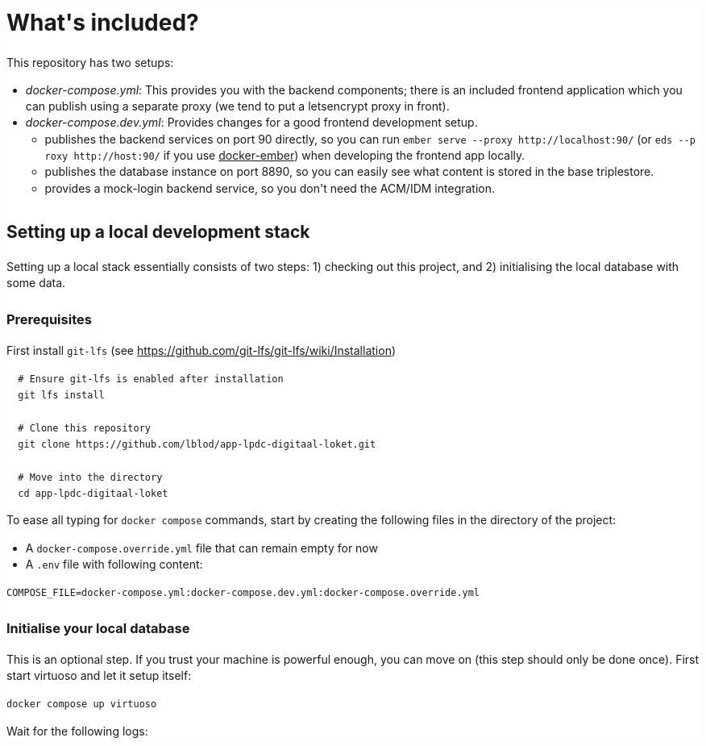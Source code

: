 # What's included?

This repository has two setups:

* *docker-compose.yml*: This provides you with the backend components; there is an included frontend application which you can publish using a separate proxy (we tend to put a letsencrypt proxy in front).
* *docker-compose.dev.yml*: Provides changes for a good frontend development setup.
    - publishes the backend services on port 90 directly, so you can run `ember serve --proxy http://localhost:90/` (or `eds --proxy http://host:90/` if you use [docker-ember](https://github.com/madnificent/docker-ember)) when developing the frontend app locally.
    - publishes the database instance on port 8890, so you can easily see what content is stored in the base triplestore.
    - provides a mock-login backend service, so you don't need the ACM/IDM integration.

## Setting up a local development stack

Setting up a local stack essentially consists of two steps: 1) checking out this project, and 2) initialising the local database with some data.

### Prerequisites

First install `git-lfs` (see <https://github.com/git-lfs/git-lfs/wiki/Installation>)
```
  # Ensure git-lfs is enabled after installation
  git lfs install

  # Clone this repository
  git clone https://github.com/lblod/app-lpdc-digitaal-loket.git

  # Move into the directory
  cd app-lpdc-digitaal-loket
```

To ease all typing for `docker compose` commands, start by creating the following files in the directory of the project:
* A `docker-compose.override.yml` file that can remain empty for now
* A `.env` file with following content:

```
COMPOSE_FILE=docker-compose.yml:docker-compose.dev.yml:docker-compose.override.yml
```

### Initialise your local database

This is an optional step. If you trust your machine is powerful enough, you can move on (this step should only be done once).
First start virtuoso and let it setup itself:

```
docker compose up virtuoso
```

Wait for the following logs:
